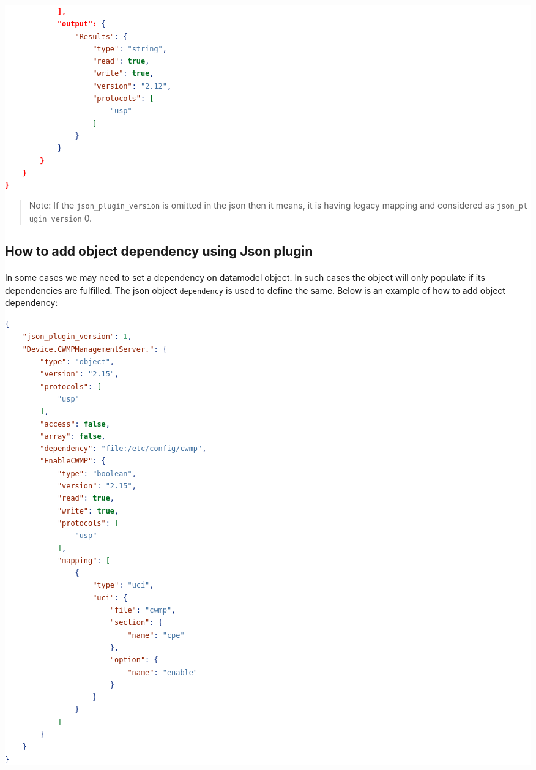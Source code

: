 ```json
			],
			"output": {
				"Results": {
					"type": "string",
					"read": true,
					"write": true,
					"version": "2.12",
					"protocols": [
						"usp"
					]
				}
			}
		}
	}
}
```
> Note: If the `json_plugin_version` is omitted in the json then it means, it is having legacy mapping and considered as `json_plugin_version` 0.

## How to add object dependency using Json plugin
In some cases we may need to set a dependency on datamodel object. In such cases the object will only populate if its dependencies are fulfilled.
The json object `dependency` is used to define the same. Below is an example of how to add object dependency:
```json
{
	"json_plugin_version": 1,
	"Device.CWMPManagementServer.": {
		"type": "object",
		"version": "2.15",
		"protocols": [
			"usp"
		],
		"access": false,
		"array": false,
		"dependency": "file:/etc/config/cwmp",
		"EnableCWMP": {
			"type": "boolean",
			"version": "2.15",
			"read": true,
			"write": true,
			"protocols": [
				"usp"
			],
			"mapping": [
				{
					"type": "uci",
					"uci": {
						"file": "cwmp",
						"section": {
							"name": "cpe"
						},
						"option": {
							"name": "enable"
						}
					}
				}
			]
		}
	}
}
```